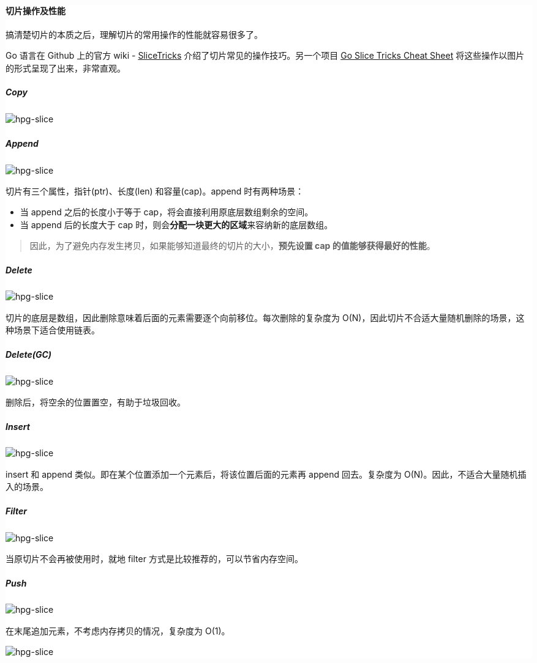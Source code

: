 #### 切片操作及性能

搞清楚切片的本质之后，理解切片的常用操作的性能就容易很多了。

Go 语言在 Github 上的官方 wiki - [SliceTricks](https://github.com/golang/go/wiki/SliceTricks) 介绍了切片常见的操作技巧。另一个项目 [Go Slice Tricks Cheat Sheet](https://ueokande.github.io/go-slice-tricks/) 将这些操作以图片的形式呈现了出来，非常直观。

##### Copy

![hpg-slice](https://markdown-1303167219.cos.ap-shanghai.myqcloud.com/copy.png)

##### Append

![hpg-slice](https://markdown-1303167219.cos.ap-shanghai.myqcloud.com/append.png)

切片有三个属性，指针(ptr)、长度(len) 和容量(cap)。append 时有两种场景：

- 当 append 之后的长度小于等于 cap，将会直接利用原底层数组剩余的空间。
- 当 append 后的长度大于 cap 时，则会**分配一块更大的区域**来容纳新的底层数组。

> 因此，为了避免内存发生拷贝，如果能够知道最终的切片的大小，**预先设置 cap 的值能够获得最好的性能**。

##### Delete

![hpg-slice](https://markdown-1303167219.cos.ap-shanghai.myqcloud.com/delete.png)

切片的底层是数组，因此删除意味着后面的元素需要逐个向前移位。每次删除的复杂度为 O(N)，因此切片不合适大量随机删除的场景，这种场景下适合使用链表。

##### Delete(GC)

![hpg-slice](https://markdown-1303167219.cos.ap-shanghai.myqcloud.com/delete_gc.png)

删除后，将空余的位置置空，有助于垃圾回收。

##### Insert

![hpg-slice](https://markdown-1303167219.cos.ap-shanghai.myqcloud.com/insert.png)

insert 和 append 类似。即在某个位置添加一个元素后，将该位置后面的元素再 append 回去。复杂度为 O(N)。因此，不适合大量随机插入的场景。

##### Filter

![hpg-slice](https://markdown-1303167219.cos.ap-shanghai.myqcloud.com/filter_in_place.png)

当原切片不会再被使用时，就地 filter 方式是比较推荐的，可以节省内存空间。

##### Push

![hpg-slice](https://markdown-1303167219.cos.ap-shanghai.myqcloud.com/push.png)

在末尾追加元素，不考虑内存拷贝的情况，复杂度为 O(1)。

![hpg-slice](https://markdown-1303167219.cos.ap-shanghai.myqcloud.com/push_front.png)
